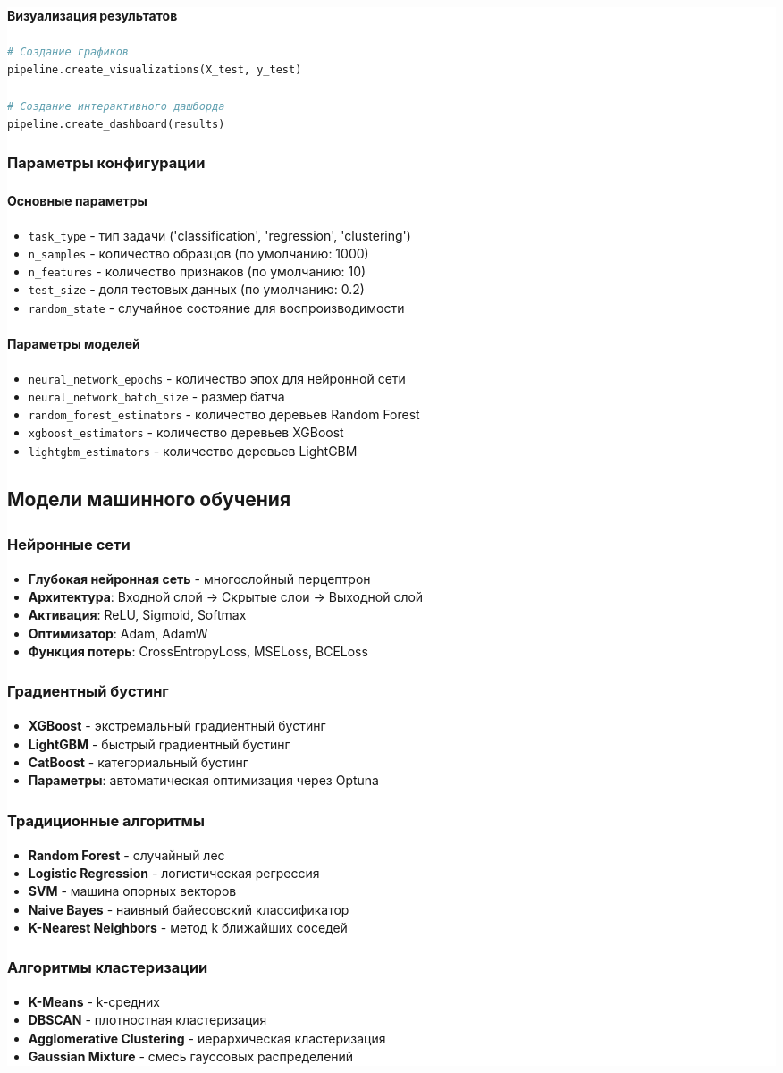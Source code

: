 #### Визуализация результатов
```python
# Создание графиков
pipeline.create_visualizations(X_test, y_test)

# Создание интерактивного дашборда
pipeline.create_dashboard(results)
```

### Параметры конфигурации

#### Основные параметры
- `task_type` - тип задачи ('classification', 'regression', 'clustering')
- `n_samples` - количество образцов (по умолчанию: 1000)
- `n_features` - количество признаков (по умолчанию: 10)
- `test_size` - доля тестовых данных (по умолчанию: 0.2)
- `random_state` - случайное состояние для воспроизводимости

#### Параметры моделей
- `neural_network_epochs` - количество эпох для нейронной сети
- `neural_network_batch_size` - размер батча
- `random_forest_estimators` - количество деревьев Random Forest
- `xgboost_estimators` - количество деревьев XGBoost
- `lightgbm_estimators` - количество деревьев LightGBM

## Модели машинного обучения

### Нейронные сети
- **Глубокая нейронная сеть** - многослойный перцептрон
- **Архитектура**: Входной слой → Скрытые слои → Выходной слой
- **Активация**: ReLU, Sigmoid, Softmax
- **Оптимизатор**: Adam, AdamW
- **Функция потерь**: CrossEntropyLoss, MSELoss, BCELoss

### Градиентный бустинг
- **XGBoost** - экстремальный градиентный бустинг
- **LightGBM** - быстрый градиентный бустинг
- **CatBoost** - категориальный бустинг
- **Параметры**: автоматическая оптимизация через Optuna

### Традиционные алгоритмы
- **Random Forest** - случайный лес
- **Logistic Regression** - логистическая регрессия
- **SVM** - машина опорных векторов
- **Naive Bayes** - наивный байесовский классификатор
- **K-Nearest Neighbors** - метод k ближайших соседей

### Алгоритмы кластеризации
- **K-Means** - k-средних
- **DBSCAN** - плотностная кластеризация
- **Agglomerative Clustering** - иерархическая кластеризация
- **Gaussian Mixture** - смесь гауссовых распределений
